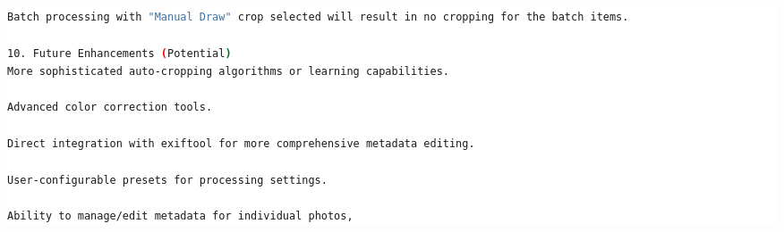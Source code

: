 ```bash
Batch processing with "Manual Draw" crop selected will result in no cropping for the batch items.

10. Future Enhancements (Potential)
More sophisticated auto-cropping algorithms or learning capabilities.

Advanced color correction tools.

Direct integration with exiftool for more comprehensive metadata editing.

User-configurable presets for processing settings.

Ability to manage/edit metadata for individual photos,